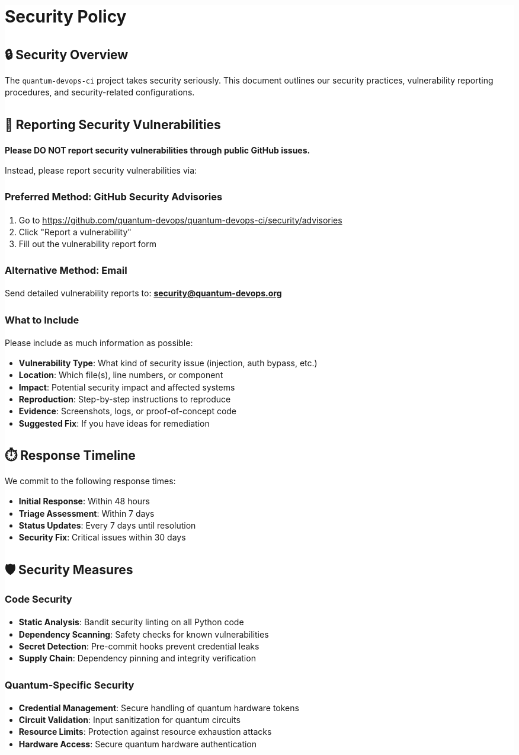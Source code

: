 # Security Policy

## 🔒 Security Overview

The `quantum-devops-ci` project takes security seriously. This document outlines our security practices, vulnerability reporting procedures, and security-related configurations.

## 🚨 Reporting Security Vulnerabilities

**Please DO NOT report security vulnerabilities through public GitHub issues.**

Instead, please report security vulnerabilities via:

### Preferred Method: GitHub Security Advisories
1. Go to https://github.com/quantum-devops/quantum-devops-ci/security/advisories
2. Click "Report a vulnerability"
3. Fill out the vulnerability report form

### Alternative Method: Email
Send detailed vulnerability reports to: **security@quantum-devops.org**

### What to Include
Please include as much information as possible:
- **Vulnerability Type**: What kind of security issue (injection, auth bypass, etc.)
- **Location**: Which file(s), line numbers, or component
- **Impact**: Potential security impact and affected systems
- **Reproduction**: Step-by-step instructions to reproduce
- **Evidence**: Screenshots, logs, or proof-of-concept code
- **Suggested Fix**: If you have ideas for remediation

## ⏱️ Response Timeline

We commit to the following response times:
- **Initial Response**: Within 48 hours
- **Triage Assessment**: Within 7 days  
- **Status Updates**: Every 7 days until resolution
- **Security Fix**: Critical issues within 30 days

## 🛡️ Security Measures

### Code Security
- **Static Analysis**: Bandit security linting on all Python code
- **Dependency Scanning**: Safety checks for known vulnerabilities
- **Secret Detection**: Pre-commit hooks prevent credential leaks
- **Supply Chain**: Dependency pinning and integrity verification

### Quantum-Specific Security
- **Credential Management**: Secure handling of quantum hardware tokens
- **Circuit Validation**: Input sanitization for quantum circuits
- **Resource Limits**: Protection against resource exhaustion attacks
- **Hardware Access**: Secure quantum hardware authentication

